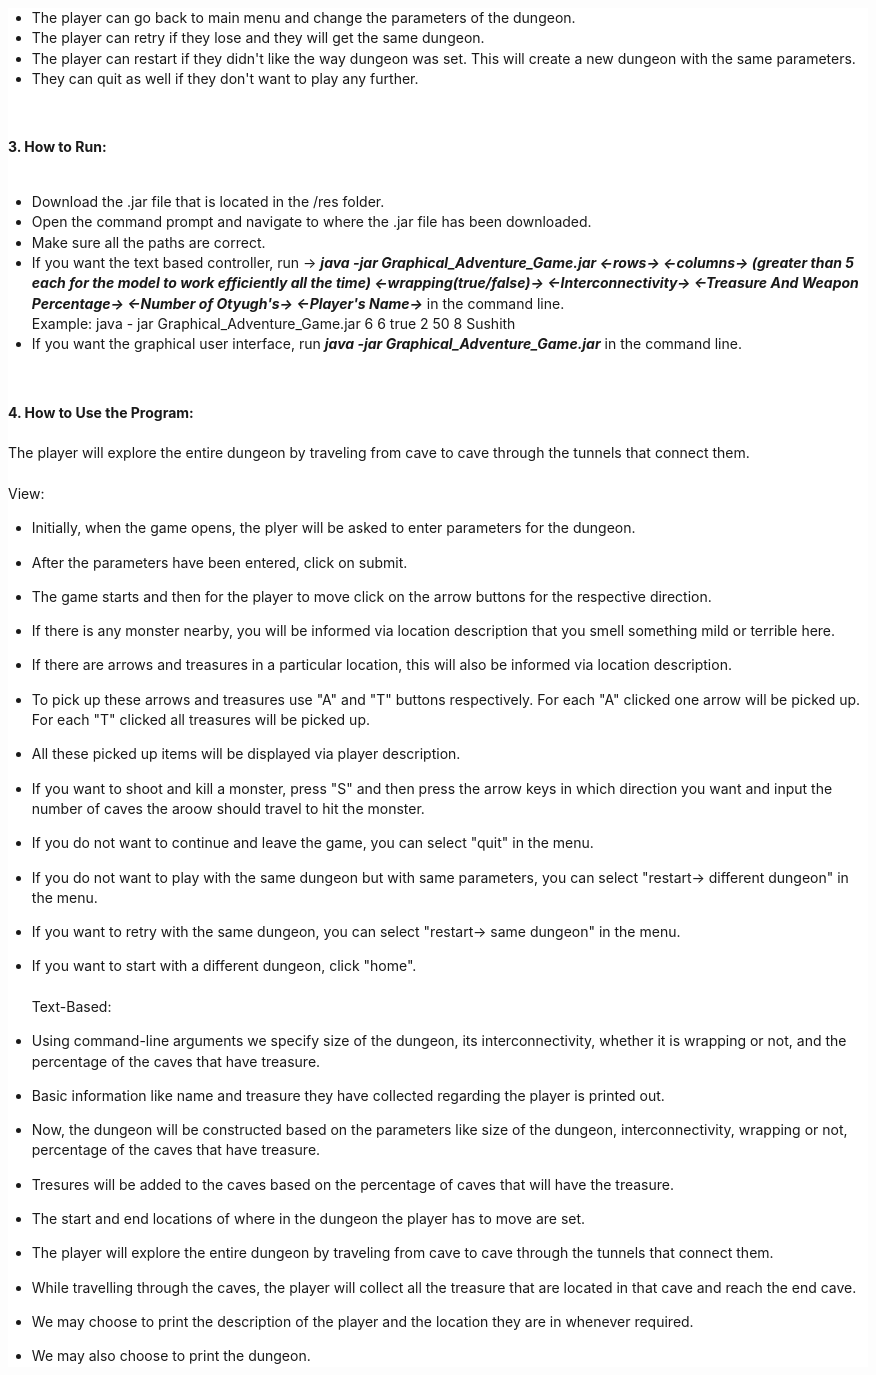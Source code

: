 * The player can go back to main menu and change the parameters of the dungeon.
* The player can retry if they lose and they will get the same dungeon.
* The player can restart if they didn't like the way dungeon was set. This will create a new dungeon with the same parameters.
* They can quit as well if they don't want to play any further.
<br />

**3. How to Run:** <br /><br />
* Download the .jar file that is located in the /res folder.
* Open the command prompt and navigate to where the .jar file has been downloaded.
* Make sure all the paths are correct.
* If you want the text based controller, run -> _**java -jar Graphical_Adventure_Game.jar <-rows-> <-columns-> (greater than 5 each for the model to work efficiently all the time) <-wrapping(true/false)-> <-Interconnectivity-> <-Treasure And Weapon Percentage-> <-Number of Otyugh's-> <-Player's Name->**_  in the command line. <br /> Example: java - jar Graphical_Adventure_Game.jar 6 6 true 2 50 8 Sushith
* If you want the graphical user interface, run _**java -jar Graphical_Adventure_Game.jar**_ in the command line.
<br />

**4. How to Use the Program:** <br /><br />
The player will explore the entire dungeon by traveling from cave to cave through the tunnels that connect them.<br /><br />
View:
* Initially, when the game opens, the plyer will be asked to enter parameters for the dungeon.
* After the parameters have been entered, click on submit.
* The game starts and then for the player to move click on the arrow buttons for the respective direction.
* If there is any monster nearby, you will be informed via location description that you smell something mild or terrible here.
* If there are arrows and treasures in a particular location, this will also be informed via location description.
* To pick up these arrows and treasures use "A" and "T" buttons respectively. For each "A" clicked one arrow will be picked up. For each "T" clicked all treasures will be picked up.
* All these picked up items will be displayed via player description.
* If you want to shoot and kill a monster, press "S" and then press the arrow keys in which direction you want and input the number of caves the aroow should travel to hit the monster.
* If you do not want to continue and leave the game, you can select "quit" in the menu.
* If you do not want to play with the same dungeon but with same parameters, you can select "restart-> different dungeon" in the menu.
* If you want to retry with the same dungeon, you can select "restart-> same dungeon" in the menu.
* If you want to start with a different dungeon, click "home". 
<br /><br />
Text-Based:

* Using command-line arguments we specify size of the dungeon, its interconnectivity, whether it is wrapping or not, and the percentage of the caves that have treasure.
* Basic information like name and treasure they have collected regarding the player is printed out.
* Now, the dungeon will be constructed based on the parameters like size of the dungeon, interconnectivity, wrapping or not, percentage of the caves that have treasure.
* Tresures will be added to the caves based on the percentage of caves that will have the treasure.
* The start and end locations of where in the dungeon the player has to move are set.
* The player will explore the entire dungeon by traveling from cave to cave through the tunnels that connect them.
* While travelling through the caves, the player will collect all the treasure that are located in that cave and reach the end cave.
* We may choose to print the description of the player and the location they are in whenever required.
* We may also choose to print the dungeon.
